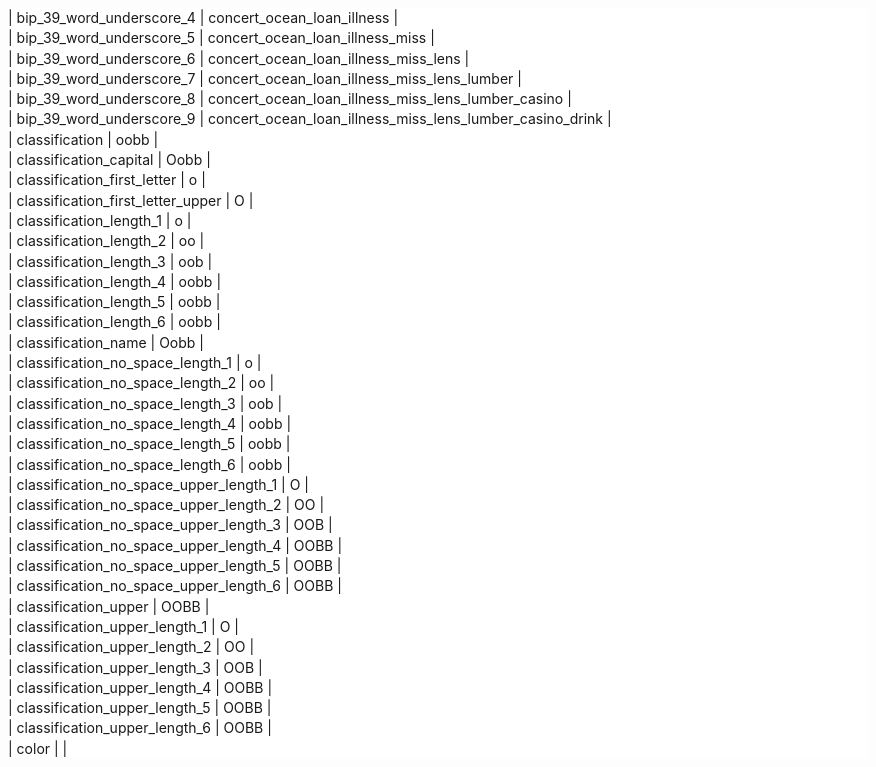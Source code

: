 | bip_39_word_underscore_4 | concert_ocean_loan_illness |  
| bip_39_word_underscore_5 | concert_ocean_loan_illness_miss |  
| bip_39_word_underscore_6 | concert_ocean_loan_illness_miss_lens |  
| bip_39_word_underscore_7 | concert_ocean_loan_illness_miss_lens_lumber |  
| bip_39_word_underscore_8 | concert_ocean_loan_illness_miss_lens_lumber_casino |  
| bip_39_word_underscore_9 | concert_ocean_loan_illness_miss_lens_lumber_casino_drink |  
| classification | oobb |  
| classification_capital | Oobb |  
| classification_first_letter | o |  
| classification_first_letter_upper | O |  
| classification_length_1 | o |  
| classification_length_2 | oo |  
| classification_length_3 | oob |  
| classification_length_4 | oobb |  
| classification_length_5 | oobb |  
| classification_length_6 | oobb |  
| classification_name | Oobb |  
| classification_no_space_length_1 | o |  
| classification_no_space_length_2 | oo |  
| classification_no_space_length_3 | oob |  
| classification_no_space_length_4 | oobb |  
| classification_no_space_length_5 | oobb |  
| classification_no_space_length_6 | oobb |  
| classification_no_space_upper_length_1 | O |  
| classification_no_space_upper_length_2 | OO |  
| classification_no_space_upper_length_3 | OOB |  
| classification_no_space_upper_length_4 | OOBB |  
| classification_no_space_upper_length_5 | OOBB |  
| classification_no_space_upper_length_6 | OOBB |  
| classification_upper | OOBB |  
| classification_upper_length_1 | O |  
| classification_upper_length_2 | OO |  
| classification_upper_length_3 | OOB |  
| classification_upper_length_4 | OOBB |  
| classification_upper_length_5 | OOBB |  
| classification_upper_length_6 | OOBB |  
| color |  |  